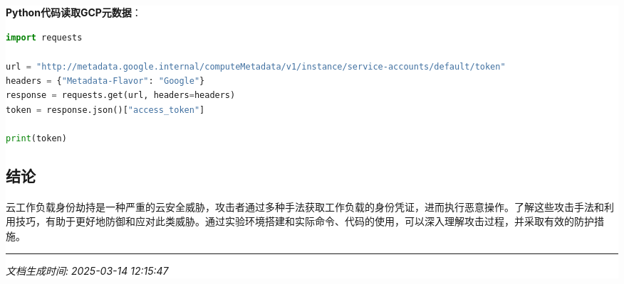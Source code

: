 **Python代码读取GCP元数据**：
```python
import requests

url = "http://metadata.google.internal/computeMetadata/v1/instance/service-accounts/default/token"
headers = {"Metadata-Flavor": "Google"}
response = requests.get(url, headers=headers)
token = response.json()["access_token"]

print(token)
```

## 结论
云工作负载身份劫持是一种严重的云安全威胁，攻击者通过多种手法获取工作负载的身份凭证，进而执行恶意操作。了解这些攻击手法和利用技巧，有助于更好地防御和应对此类威胁。通过实验环境搭建和实际命令、代码的使用，可以深入理解攻击过程，并采取有效的防护措施。

---

*文档生成时间: 2025-03-14 12:15:47*

